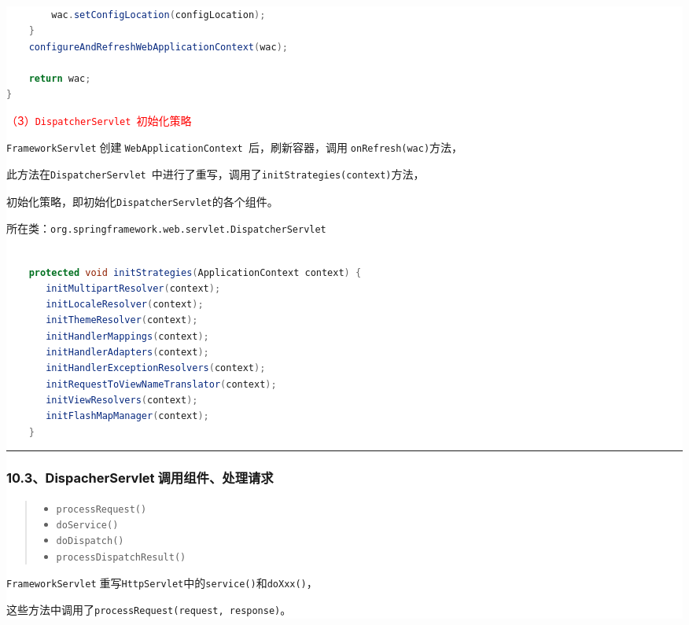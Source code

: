 ```java
        wac.setConfigLocation(configLocation);
    }
    configureAndRefreshWebApplicationContext(wac);

    return wac;
}


```



 <font style="color:red;">（3）`DispatcherServlet `初始化策略</font>

`FrameworkServlet` 创建 `WebApplicationContext `后，刷新容器，调用 `onRefresh(wac)`方法，

此方法在`DispatcherServlet `中进行了重写，调用了`initStrategies(context)`方法，

初始化策略，即初始化`DispatcherServlet`的各个组件。



所在类：`org.springframework.web.servlet.DispatcherServlet`



```java
    
	protected void initStrategies(ApplicationContext context) {
       initMultipartResolver(context);
       initLocaleResolver(context);
       initThemeResolver(context);
       initHandlerMappings(context);
       initHandlerAdapters(context);
       initHandlerExceptionResolvers(context);
       initRequestToViewNameTranslator(context);
       initViewResolvers(context);
       initFlashMapManager(context);
    }

```



---



### 10.3、DispacherServlet 调用组件、处理请求



> - `processRequest()`
> - `doService()`
> - `doDispatch()`
> - `processDispatchResult()`

`FrameworkServlet` 重写`HttpServlet`中的`service()`和`doXxx()`，

这些方法中调用了`processRequest(request, response)`。
